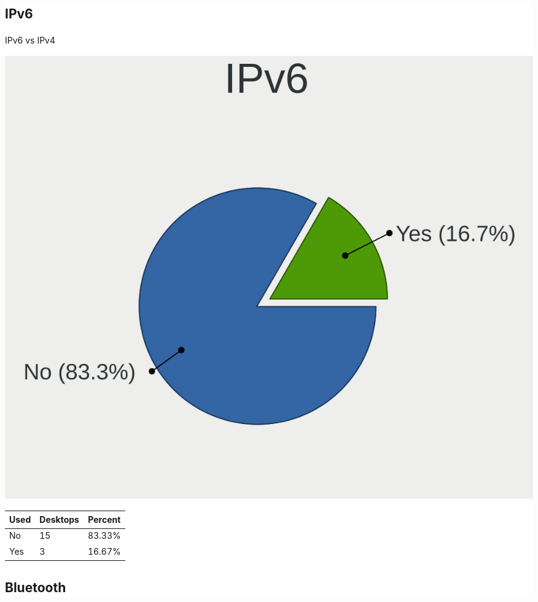 IPv6
----

IPv6 vs IPv4

![IPv6](./images/pie_chart_bsd/node_ipv6.svg)


| Used | Desktops | Percent |
|------|----------|---------|
| No   | 15       | 83.33%  |
| Yes  | 3        | 16.67%  |

Bluetooth
---------
